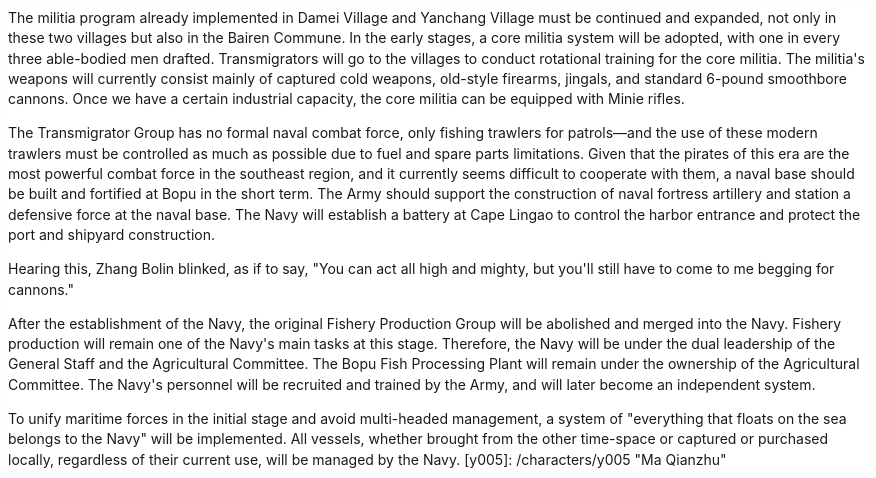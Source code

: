 The militia program already implemented in Damei Village and Yanchang Village must be continued and expanded, not only in these two villages but also in the Bairen Commune. In the early stages, a core militia system will be adopted, with one in every three able-bodied men drafted. Transmigrators will go to the villages to conduct rotational training for the core militia. The militia's weapons will currently consist mainly of captured cold weapons, old-style firearms, jingals, and standard 6-pound smoothbore cannons. Once we have a certain industrial capacity, the core militia can be equipped with Minie rifles.

The Transmigrator Group has no formal naval combat force, only fishing trawlers for patrols—and the use of these modern trawlers must be controlled as much as possible due to fuel and spare parts limitations. Given that the pirates of this era are the most powerful combat force in the southeast region, and it currently seems difficult to cooperate with them, a naval base should be built and fortified at Bopu in the short term. The Army should support the construction of naval fortress artillery and station a defensive force at the naval base. The Navy will establish a battery at Cape Lingao to control the harbor entrance and protect the port and shipyard construction.

Hearing this, Zhang Bolin blinked, as if to say, "You can act all high and mighty, but you'll still have to come to me begging for cannons."

After the establishment of the Navy, the original Fishery Production Group will be abolished and merged into the Navy. Fishery production will remain one of the Navy's main tasks at this stage. Therefore, the Navy will be under the dual leadership of the General Staff and the Agricultural Committee. The Bopu Fish Processing Plant will remain under the ownership of the Agricultural Committee. The Navy's personnel will be recruited and trained by the Army, and will later become an independent system.

To unify maritime forces in the initial stage and avoid multi-headed management, a system of "everything that floats on the sea belongs to the Navy" will be implemented. All vessels, whether brought from the other time-space or captured or purchased locally, regardless of their current use, will be managed by the Navy.
[y005]: /characters/y005 "Ma Qianzhu"